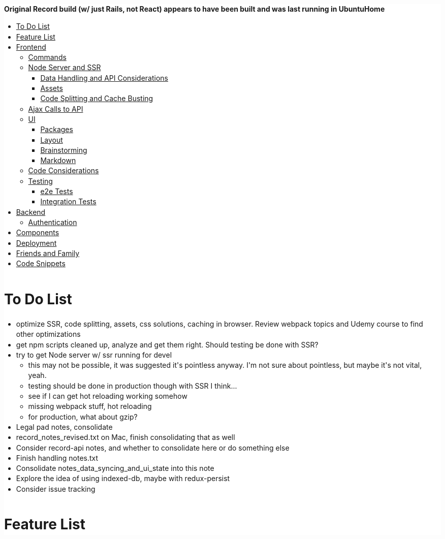 **Original Record build (w/ just Rails, not React) appears to have been built and was last running in UbuntuHome**

* [To Do List](#to-do-list)
* [Feature List](#feature-list)
* [Frontend](#frontend)
  * [Commands](#commands)
  * [Node Server and SSR](#node-server-and-ssr)
    * [Data Handling and API Considerations](#data-handling-and-api-considerations)
    * [Assets](#assets)
    * [Code Splitting and Cache Busting](#code-splitting-and-cache-busting)
  * [Ajax Calls to API](#ajax-calls-to-api)
  * [UI](#ui)
    * [Packages](#packages)
    * [Layout](#layout)
    * [Brainstorming](#brainstorming)
    * [Markdown](#markdown)
  * [Code Considerations](#code-considerations)
  * [Testing](#testing)
    * [e2e Tests](#e2e-tests)
    * [Integration Tests](#integration-tests)
* [Backend](#backend)
  * [Authentication](#authentication)
* [Components](#components)
* [Deployment](#deployment)
* [Friends and Family](#friends-and-family)
* [Code Snippets](#code-snippets)


# To Do List


* optimize SSR, code splitting, assets, css solutions, caching in browser. Review webpack topics and Udemy course to find other optimizations
* get npm scripts cleaned up, analyze and get them right. Should testing be done with SSR?
* try to get Node server w/ ssr running for devel
    * this may not be possible, it was suggested it's pointless anyway. I'm not sure about pointless, but maybe it's not vital, yeah.
    * testing should be done in production though with SSR I think...
    * see if I can get hot reloading working somehow
    * missing webpack stuff, hot reloading
    * for production, what about gzip?
* Legal pad notes, consolidate
* record_notes_revised.txt on Mac, finish consolidating that as well
* Consider record-api notes, and whether to consolidate here or do something else
* Finish handling notes.txt
* Consolidate notes_data_syncing_and_ui_state into this note
* Explore the idea of using indexed-db, maybe with redux-persist
* Consider issue tracking


# Feature List
